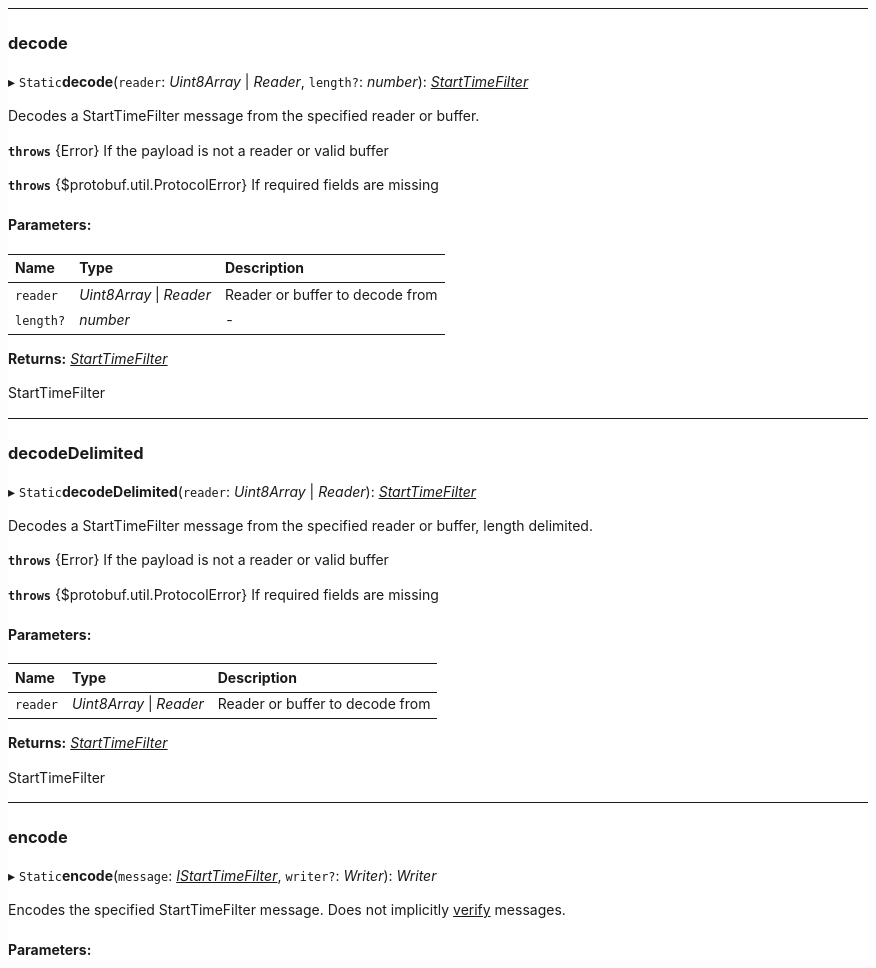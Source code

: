 ___

### decode

▸ `Static`**decode**(`reader`: *Uint8Array* \| *Reader*, `length?`: *number*): [*StartTimeFilter*](proto.temporal.api.filter.v1.starttimefilter.md)

Decodes a StartTimeFilter message from the specified reader or buffer.

**`throws`** {Error} If the payload is not a reader or valid buffer

**`throws`** {$protobuf.util.ProtocolError} If required fields are missing

#### Parameters:

Name | Type | Description |
:------ | :------ | :------ |
`reader` | *Uint8Array* \| *Reader* | Reader or buffer to decode from   |
`length?` | *number* | - |

**Returns:** [*StartTimeFilter*](proto.temporal.api.filter.v1.starttimefilter.md)

StartTimeFilter

___

### decodeDelimited

▸ `Static`**decodeDelimited**(`reader`: *Uint8Array* \| *Reader*): [*StartTimeFilter*](proto.temporal.api.filter.v1.starttimefilter.md)

Decodes a StartTimeFilter message from the specified reader or buffer, length delimited.

**`throws`** {Error} If the payload is not a reader or valid buffer

**`throws`** {$protobuf.util.ProtocolError} If required fields are missing

#### Parameters:

Name | Type | Description |
:------ | :------ | :------ |
`reader` | *Uint8Array* \| *Reader* | Reader or buffer to decode from   |

**Returns:** [*StartTimeFilter*](proto.temporal.api.filter.v1.starttimefilter.md)

StartTimeFilter

___

### encode

▸ `Static`**encode**(`message`: [*IStartTimeFilter*](../interfaces/proto.temporal.api.filter.v1.istarttimefilter.md), `writer?`: *Writer*): *Writer*

Encodes the specified StartTimeFilter message. Does not implicitly [verify](proto.temporal.api.filter.v1.starttimefilter.md#verify) messages.

#### Parameters:
